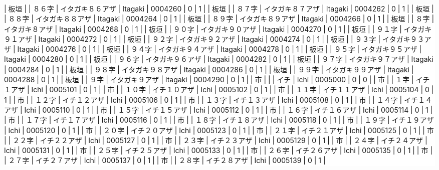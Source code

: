 | 板垣 |  | ８６字 | イタガキ８６アザ | Itagaki | 0004260 | 0 | 1 |
| 板垣 |  | ８７字 | イタガキ８７アザ | Itagaki | 0004262 | 0 | 1 |
| 板垣 |  | ８８字 | イタガキ８８アザ | Itagaki | 0004264 | 0 | 1 |
| 板垣 |  | ８９字 | イタガキ８９アザ | Itagaki | 0004266 | 0 | 1 |
| 板垣 |  | ８字 | イタガキ８アザ | Itagaki | 0004268 | 0 | 1 |
| 板垣 |  | ９０字 | イタガキ９０アザ | Itagaki | 0004270 | 0 | 1 |
| 板垣 |  | ９１字 | イタガキ９１アザ | Itagaki | 0004272 | 0 | 1 |
| 板垣 |  | ９２字 | イタガキ９２アザ | Itagaki | 0004274 | 0 | 1 |
| 板垣 |  | ９３字 | イタガキ９３アザ | Itagaki | 0004276 | 0 | 1 |
| 板垣 |  | ９４字 | イタガキ９４アザ | Itagaki | 0004278 | 0 | 1 |
| 板垣 |  | ９５字 | イタガキ９５アザ | Itagaki | 0004280 | 0 | 1 |
| 板垣 |  | ９６字 | イタガキ９６アザ | Itagaki | 0004282 | 0 | 1 |
| 板垣 |  | ９７字 | イタガキ９７アザ | Itagaki | 0004284 | 0 | 1 |
| 板垣 |  | ９８字 | イタガキ９８アザ | Itagaki | 0004286 | 0 | 1 |
| 板垣 |  | ９９字 | イタガキ９９アザ | Itagaki | 0004288 | 0 | 1 |
| 板垣 |  | ９字 | イタガキ９アザ | Itagaki | 0004290 | 0 | 1 |
| 市 |  |  | イチ | Ichi | 0005000 | 0 | 0 |
| 市 |  | １字 | イチ１アザ | Ichi | 0005101 | 0 | 1 |
| 市 |  | １０字 | イチ１０アザ | Ichi | 0005102 | 0 | 1 |
| 市 |  | １１字 | イチ１１アザ | Ichi | 0005104 | 0 | 1 |
| 市 |  | １２字 | イチ１２アザ | Ichi | 0005106 | 0 | 1 |
| 市 |  | １３字 | イチ１３アザ | Ichi | 0005108 | 0 | 1 |
| 市 |  | １４字 | イチ１４アザ | Ichi | 0005110 | 0 | 1 |
| 市 |  | １５字 | イチ１５アザ | Ichi | 0005112 | 0 | 1 |
| 市 |  | １６字 | イチ１６アザ | Ichi | 0005114 | 0 | 1 |
| 市 |  | １７字 | イチ１７アザ | Ichi | 0005116 | 0 | 1 |
| 市 |  | １８字 | イチ１８アザ | Ichi | 0005118 | 0 | 1 |
| 市 |  | １９字 | イチ１９アザ | Ichi | 0005120 | 0 | 1 |
| 市 |  | ２０字 | イチ２０アザ | Ichi | 0005123 | 0 | 1 |
| 市 |  | ２１字 | イチ２１アザ | Ichi | 0005125 | 0 | 1 |
| 市 |  | ２２字 | イチ２２アザ | Ichi | 0005127 | 0 | 1 |
| 市 |  | ２３字 | イチ２３アザ | Ichi | 0005129 | 0 | 1 |
| 市 |  | ２４字 | イチ２４アザ | Ichi | 0005131 | 0 | 1 |
| 市 |  | ２５字 | イチ２５アザ | Ichi | 0005133 | 0 | 1 |
| 市 |  | ２６字 | イチ２６アザ | Ichi | 0005135 | 0 | 1 |
| 市 |  | ２７字 | イチ２７アザ | Ichi | 0005137 | 0 | 1 |
| 市 |  | ２８字 | イチ２８アザ | Ichi | 0005139 | 0 | 1 |